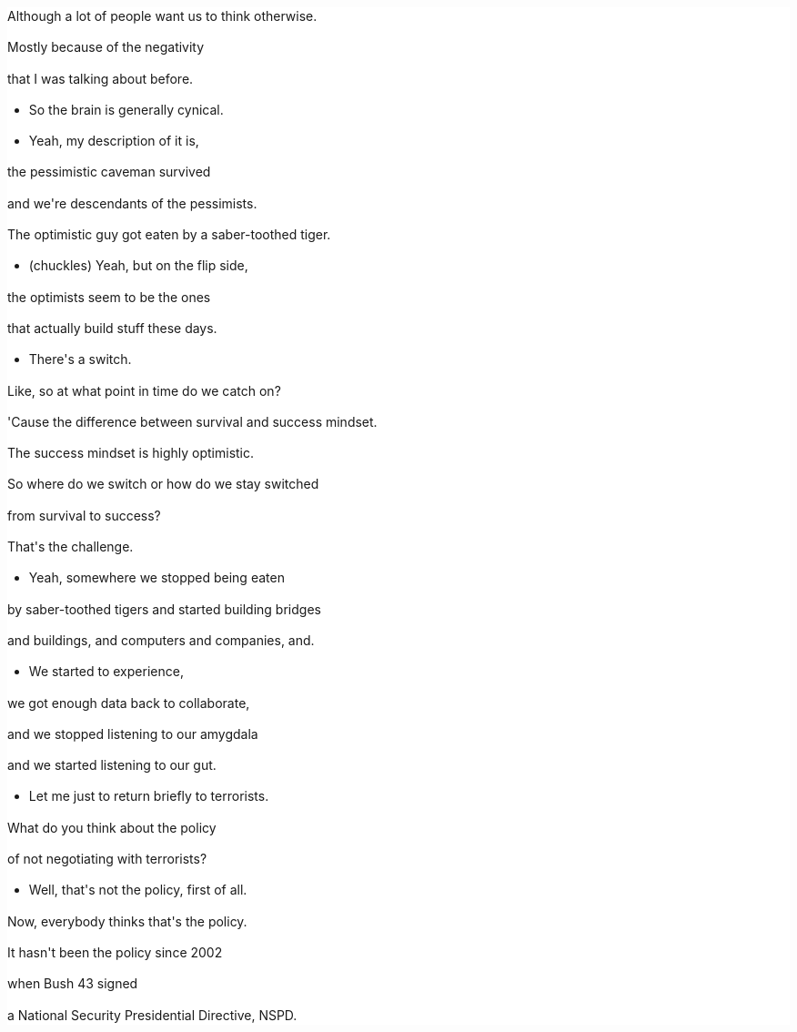 Although a lot of people want us to think otherwise.

Mostly because of the negativity

that I was talking about before.

- So the brain is generally cynical.

- Yeah, my description of it is,

the pessimistic caveman survived

and we're descendants of the pessimists.

The optimistic guy got eaten by a saber-toothed tiger.

- (chuckles) Yeah, but on the flip side,

the optimists seem to be the ones

that actually build stuff these days.

- There's a switch.

Like, so at what point in time do we catch on?

'Cause the difference between survival and success mindset.

The success mindset is highly optimistic.

So where do we switch or how do we stay switched

from survival to success?

That's the challenge.

- Yeah, somewhere we stopped being eaten

by saber-toothed tigers and started building bridges

and buildings, and computers and companies, and.

- We started to experience,

we got enough data back to collaborate,

and we stopped listening to our amygdala

and we started listening to our gut.

- Let me just to return briefly to terrorists.

What do you think about the policy

of not negotiating with terrorists?

- Well, that's not the policy, first of all.

Now, everybody thinks that's the policy.

It hasn't been the policy since 2002

when Bush 43 signed

a National Security Presidential Directive, NSPD.
